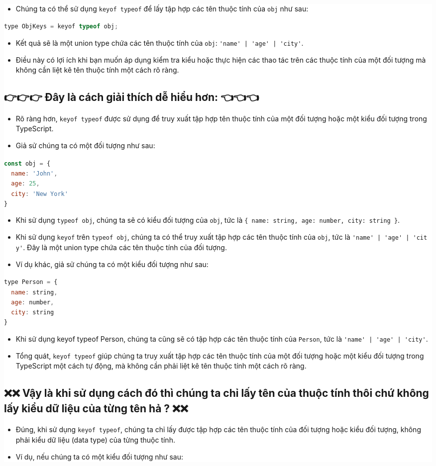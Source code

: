 - Chúng ta có thể sử dụng `keyof typeof` để lấy tập hợp các tên thuộc tính của `obj` như sau:

```jsx
type ObjKeys = keyof typeof obj;
```

- Kết quả sẽ là một union type chứa các tên thuộc tính của `obj`: `'name' | 'age' | 'city'`.

- Điều này có lợi ích khi bạn muốn áp dụng kiểm tra kiểu hoặc thực hiện các thao tác trên các thuộc tính của một đối tượng mà không cần liệt kê tên thuộc tính một cách rõ ràng.

## 👉👉👉 Đây là cách giải thích dễ hiểu hơn: 👈👈👈

- Rõ ràng hơn, `keyof typeof` được sử dụng để truy xuất tập hợp tên thuộc tính của một đối tượng hoặc một kiểu đối tượng trong TypeScript.

- Giả sử chúng ta có một đối tượng như sau:

```jsx
const obj = {
  name: 'John',
  age: 25,
  city: 'New York'
}
```

- Khi sử dụng `typeof obj`, chúng ta sẽ có kiểu đối tượng của `obj`, tức là `{ name: string, age: number, city: string }`.

- Khi sử dụng `keyof` trên `typeof obj`, chúng ta có thể truy xuất tập hợp các tên thuộc tính của `obj`, tức là `'name' | 'age' | 'city'`. Đây là một union type chứa các tên thuộc tính của đối tượng.

- Ví dụ khác, giả sử chúng ta có một kiểu đối tượng như sau:

```jsx
type Person = {
  name: string,
  age: number,
  city: string
}
```

- Khi sử dụng keyof typeof Person, chúng ta cũng sẽ có tập hợp các tên thuộc tính của `Person`, tức là `'name' | 'age' | 'city'`.

- Tổng quát, `keyof typeof` giúp chúng ta truy xuất tập hợp các tên thuộc tính của một đối tượng hoặc một kiểu đối tượng trong TypeScript một cách tự động, mà không cần phải liệt kê tên thuộc tính một cách rõ ràng.

## ❌❌ Vậy là khi sử dụng cách đó thì chúng ta chỉ lấy tên của thuộc tính thôi chứ không lấy kiểu dữ liệu của từng tên hả ? ❌❌

- Đúng, khi sử dụng `keyof typeof`, chúng ta chỉ lấy được tập hợp các tên thuộc tính của đối tượng hoặc kiểu đối tượng, không phải kiểu dữ liệu (data type) của từng thuộc tính.

- Ví dụ, nếu chúng ta có một kiểu đối tượng như sau:
